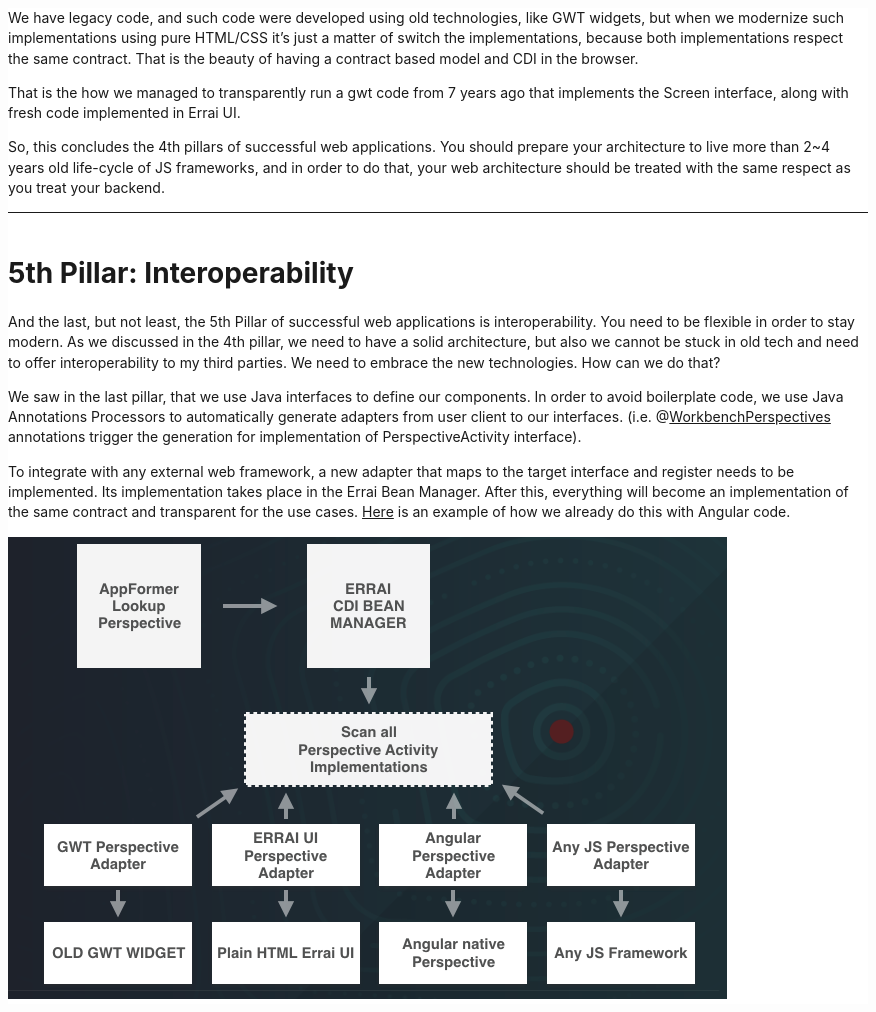 We have legacy code, and such code were developed using old technologies, like GWT widgets, but when we modernize such implementations using pure HTML/CSS it’s just a matter of switch the implementations, because both implementations respect the same contract. That is the beauty of having a contract based model and CDI in the browser.

That is the how we managed to transparently run a gwt code from 7 years ago that implements the Screen interface, along with fresh code implemented in Errai UI.

So, this concludes the 4th pillars of successful web applications. You should prepare your architecture to live more than 2~4 years old life-cycle of JS frameworks, and in order to do that, your web architecture should be treated with the same respect as you treat your backend.

---



# 5th Pillar: Interoperability

And the last, but not least, the 5th Pillar of successful web applications is interoperability. You need to be flexible in order to stay modern. As we discussed in the 4th pillar, we need to have a solid architecture, but also we cannot be stuck in old tech and need to offer interoperability to my third parties. We need to embrace the new technologies. How can we do that?

We saw in the last pillar, that we use Java interfaces to define our components. In order to avoid boilerplate code, we use Java Annotations Processors to automatically generate adapters from user client to our interfaces. (i.e. @[WorkbenchPerspectives](https://speakerdeck.com/ederign/5-pillars-of-a-successful-java-web-application-1?slide=81) annotations trigger the generation for implementation of PerspectiveActivity interface).

To integrate with any external web framework, a new adapter that maps to the target interface and register needs to be implemented. Its implementation takes place in the Errai Bean Manager. After this, everything will become an implementation of the same contract and transparent for the use cases. [Here](https://speakerdeck.com/ederign/5-pillars-of-a-successful-java-web-application-1?slide=84) is an example of how we already do this with Angular code.

[![Errai](/assets/2018/errailookup.jpg "Errai Lookup")](/assets/2018/errailookup.jpg)
